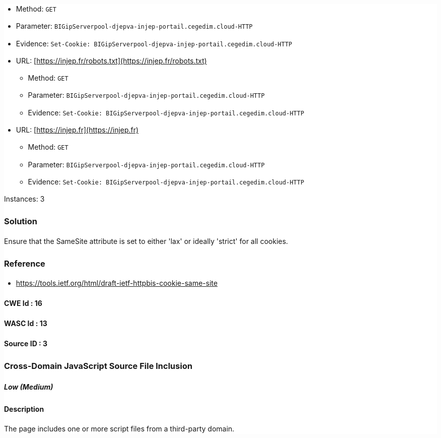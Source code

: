   * Method: `GET`
  
  
  * Parameter: `BIGipServerpool-djepva-injep-portail.cegedim.cloud-HTTP`
  
  
  * Evidence: `Set-Cookie: BIGipServerpool-djepva-injep-portail.cegedim.cloud-HTTP`
  
  
  
  
* URL: [https://injep.fr/robots.txt](https://injep.fr/robots.txt)
  
  
  * Method: `GET`
  
  
  * Parameter: `BIGipServerpool-djepva-injep-portail.cegedim.cloud-HTTP`
  
  
  * Evidence: `Set-Cookie: BIGipServerpool-djepva-injep-portail.cegedim.cloud-HTTP`
  
  
  
  
* URL: [https://injep.fr](https://injep.fr)
  
  
  * Method: `GET`
  
  
  * Parameter: `BIGipServerpool-djepva-injep-portail.cegedim.cloud-HTTP`
  
  
  * Evidence: `Set-Cookie: BIGipServerpool-djepva-injep-portail.cegedim.cloud-HTTP`
  
  
  
  
Instances: 3
  
### Solution
<p>Ensure that the SameSite attribute is set to either 'lax' or ideally 'strict' for all cookies.</p>
  
### Reference
* https://tools.ietf.org/html/draft-ietf-httpbis-cookie-same-site

  
#### CWE Id : 16
  
#### WASC Id : 13
  
#### Source ID : 3

  
  
  
  
### Cross-Domain JavaScript Source File Inclusion
##### Low (Medium)
  
  
  
  
#### Description
<p>The page includes one or more script files from a third-party domain.</p>
  